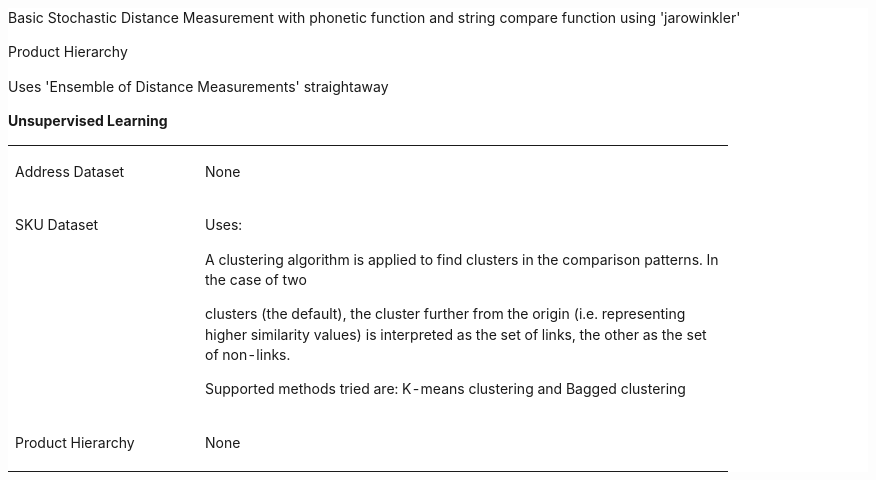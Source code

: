   <p>Basic Stochastic Distance
  Measurement with phonetic function and string compare function using 'jarowinkler'</p>
  </td>
 </tr>
 <tr>
  <td width=176>
  <p>Product Hierarchy</p>
  </td>
  <td width=516>
  <p>Uses 'Ensemble of Distance
  Measurements' straightaway</p>
  </td>
 </tr>
</table>


**Unsupervised Learning**

<table>
 <tr>
  <td width=176>
  <p>Address Dataset</p>
  </td>
  <td width=516>
  <p>None </p>
  </td>
 </tr>
 <tr>
  <td width=176>
  <p>SKU Dataset</p>
  </td>
  <td width=516>
  <p>Uses:</p>
  <p>A clustering algorithm is applied
  to find clusters in the comparison patterns. In the case of two</p>
  <p>clusters (the default), the cluster
  further from the origin (i.e. representing higher similarity values) is
  interpreted as the set of links, the other as the set of non-links.</p>
  <p>Supported methods tried are: K-means
  clustering and Bagged clustering</p>
  </td>
 </tr>
 <tr>
  <td width=176>
  <p>Product Hierarchy</p>
  </td>
  <td width=516>
  <p>None</p>
  </td>
 </tr>
</table>

 